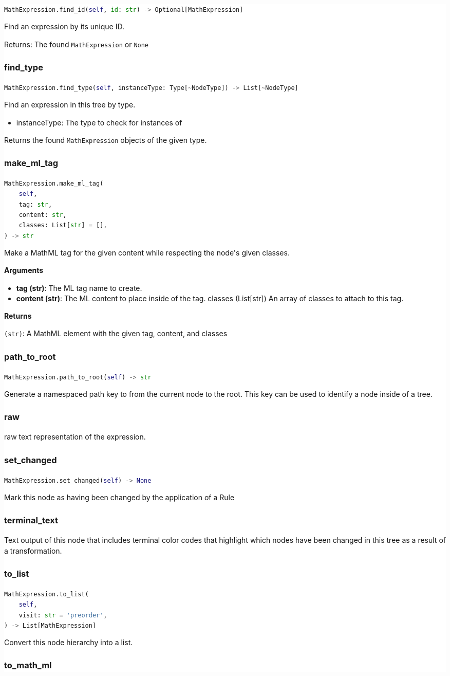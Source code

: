 ```python
MathExpression.find_id(self, id: str) -> Optional[MathExpression]
```
Find an expression by its unique ID.

Returns: The found `MathExpression` or `None`

### find_type
```python
MathExpression.find_type(self, instanceType: Type[~NodeType]) -> List[~NodeType]
```
Find an expression in this tree by type.

- instanceType: The type to check for instances of

Returns the found `MathExpression` objects of the given type.

### make_ml_tag
```python
MathExpression.make_ml_tag(
    self, 
    tag: str, 
    content: str, 
    classes: List[str] = [], 
) -> str
```
Make a MathML tag for the given content while respecting the node's given
classes.

__Arguments__

- __tag (str)__: The ML tag name to create.
- __content (str)__: The ML content to place inside of the tag.
classes (List[str]) An array of classes to attach to this tag.

__Returns__

`(str)`: A MathML element with the given tag, content, and classes

### path_to_root
```python
MathExpression.path_to_root(self) -> str
```
Generate a namespaced path key to from the current node to the root.
This key can be used to identify a node inside of a tree.
### raw
raw text representation of the expression.
### set_changed
```python
MathExpression.set_changed(self) -> None
```
Mark this node as having been changed by the application of a Rule
### terminal_text
Text output of this node that includes terminal color codes that
highlight which nodes have been changed in this tree as a result of
a transformation.
### to_list
```python
MathExpression.to_list(
    self, 
    visit: str = 'preorder', 
) -> List[MathExpression]
```
Convert this node hierarchy into a list.
### to_math_ml